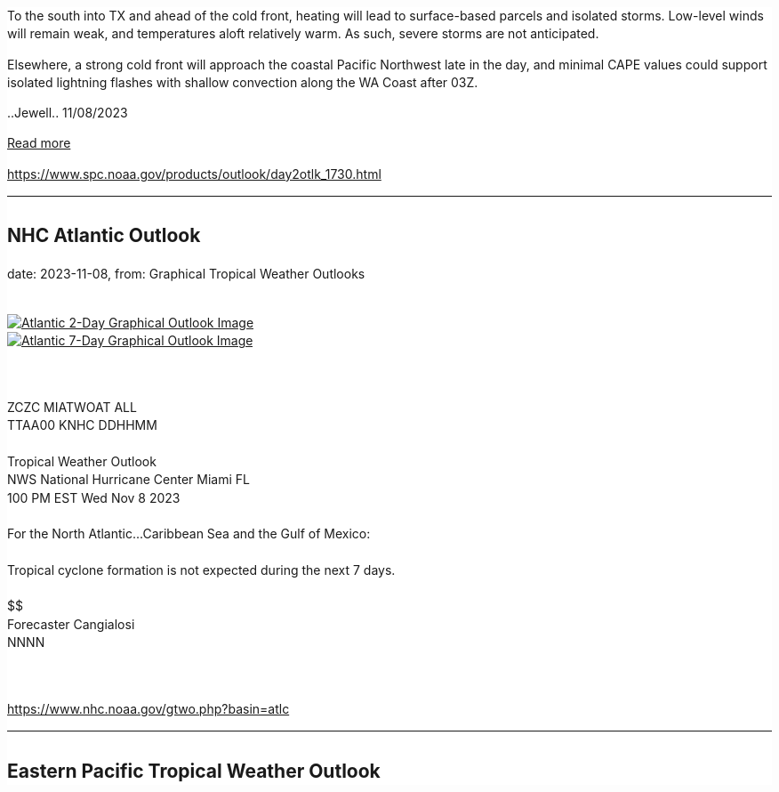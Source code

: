 To the south into TX and ahead of the cold front, heating will lead
to surface-based parcels and isolated storms. Low-level winds will
remain weak, and temperatures aloft relatively warm. As such, severe
storms are not anticipated.

Elsewhere, a strong cold front will approach the coastal Pacific
Northwest late in the day, and minimal CAPE values could support
isolated lightning flashes with shallow convection along the WA
Coast after 03Z.

..Jewell.. 11/08/2023

</pre>
<a href="https://www.spc.noaa.gov/products/outlook/day2otlk.html">Read more</a>
 

<https://www.spc.noaa.gov/products/outlook/day2otlk_1730.html>

---

## NHC Atlantic Outlook

date: 2023-11-08, from: Graphical Tropical Weather Outlooks


<br /><a href="https://www.nhc.noaa.gov/gtwo.php?basin=atlc&amp;fdays=2">
<img src="https://www.nhc.noaa.gov/xgtwo/resize/two_atl_2d0_resize.gif" alt="Atlantic 2-Day Graphical Outlook Image" width="400" height="326" /></a>
<br /><a href="https://www.nhc.noaa.gov/gtwo.php?basin=atlc&amp;fdays=7">
<img src="https://www.nhc.noaa.gov/xgtwo/resize/two_atl_7d0_resize.gif" alt="Atlantic 7-Day Graphical Outlook Image" width="400" height="326" /></a>
<br /><br />
<div class='textbackground'><div class='textproduct'><br />
ZCZC MIATWOAT ALL<br />
TTAA00 KNHC DDHHMM<br />
<br />
Tropical Weather Outlook<br />
NWS National Hurricane Center Miami FL<br />
100 PM EST Wed Nov 8 2023<br />
<br />
For the North Atlantic...Caribbean Sea and the Gulf of Mexico:<br />
<br />
Tropical cyclone formation is not expected during the next 7 days.<br />
<br />
$$<br />
Forecaster Cangialosi<br />
NNNN<br />
<br />
</div></div><br />
 

<https://www.nhc.noaa.gov/gtwo.php?basin=atlc>

---

## Eastern Pacific Tropical Weather Outlook
